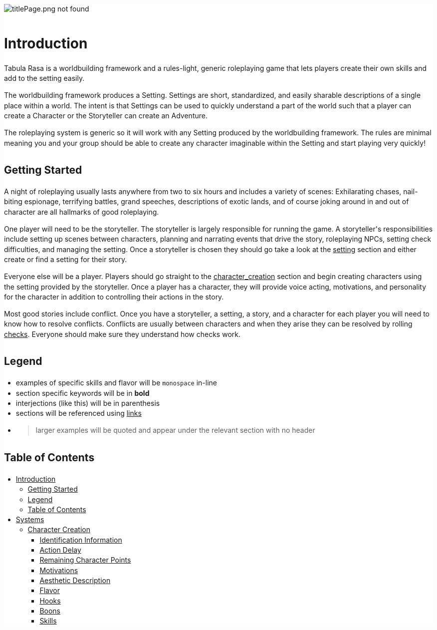
![titlePage.png not found](titlePage.png "Title Page")

# Introduction
Tabula Rasa is a worldbuilding framework and a rules-light, generic roleplaying game that lets players create their own skills and add to the setting easily.

The worldbuilding framework produces a Setting. Settings are short, standardized, and easily sharable descriptions of a single place within a world. The intent is that Settings can be used to quickly understand a part of the world such that a player can create a Character or the Storyteller can create an Adventure.

The roleplaying system is generic so it will work with any Setting produced by the worldbuilding framework. The rules are minimal meaning you and your group should be able to create any character imaginable within the Setting and start playing very quickly!

## Getting Started
A night of roleplaying usually lasts anywhere from two to six hours and includes a variety of scenes: Exhilarating chases, nail-biting espionage, terrifying battles, grand speeches, descriptions of exotic lands, and of course joking around in and out of character are all hallmarks of good roleplaying.

One player will need to be the storyteller. The storyteller is largely responsible for running the game. A storyteller's responsibilities include setting up scenes between characters, planning and narrating events that drive the story, roleplaying NPCs, setting check difficulties, and managing the setting. Once a storyteller is chosen they should go take a look at the [setting](#setting) section and either create or find a setting for their story.

Everyone else will be a player. Players should go straight to the [character_creation](#character-creation) section and begin creating characters using the setting provided by the storyteller. Once a player has a character, they will provide voice acting, motivations, and personality for the character in addition to controlling their actions in the story.

Most good stories include conflict. Once you have a storyteller, a setting, a story, and a character for each player you will need to know how to resolve conflicts. Conflicts are usually between characters and when they arise they can be resolved by rolling [checks](#check). Everyone should make sure they understand how checks work.

## Legend
- examples of specific skills and flavor will be `monospace` in-line
- section specific keywords will be in **bold**
- interjections (like this) will be in parenthesis
- sections will be referenced using [links](#legend)
- > larger examples will be quoted and appear under the relevant section with no header

## Table of Contents


- [Introduction](#introduction)
  - [Getting Started](#getting-started)
  - [Legend](#legend)
  - [Table of Contents](#table-of-contents)
- [Systems](#systems)
  - [Character Creation](#character-creation)
    - [Identification Information](#identification-information)
    - [Action Delay](#action-delay)
    - [Remaining Character Points](#remaining-character-points)
    - [Motivations](#motivations)
    - [Aesthetic Description](#aesthetic-description)
    - [Flavor](#flavor)
    - [Hooks](#hooks)
    - [Boons](#boons)
    - [Skills](#skills)
